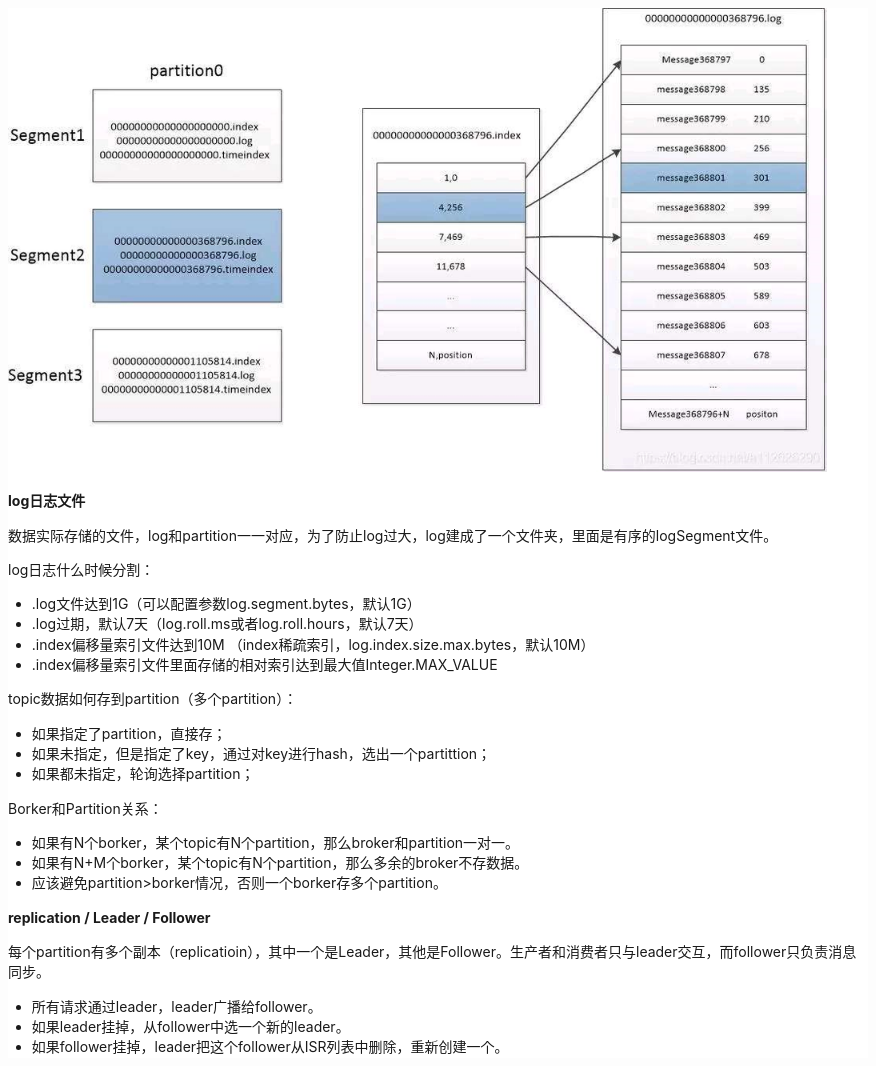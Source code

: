 <img src="images/image-20220419140755085.png" alt="image-20220419140755085" style="zoom: 80%;" />

**log日志文件**

数据实际存储的文件，log和partition一一对应，为了防止log过大，log建成了一个文件夹，里面是有序的logSegment文件。

log日志什么时候分割：

* .log文件达到1G（可以配置参数log.segment.bytes，默认1G）
* .log过期，默认7天（log.roll.ms或者log.roll.hours，默认7天）
* .index偏移量索引文件达到10M （index稀疏索引，log.index.size.max.bytes，默认10M）
* .index偏移量索引文件里面存储的相对索引达到最大值Integer.MAX_VALUE

topic数据如何存到partition（多个partition）：

* 如果指定了partition，直接存；
* 如果未指定，但是指定了key，通过对key进行hash，选出一个partittion；
* 如果都未指定，轮询选择partition；

Borker和Partition关系：

* 如果有N个borker，某个topic有N个partition，那么broker和partition一对一。
* 如果有N+M个borker，某个topic有N个partition，那么多余的broker不存数据。
* 应该避免partition>borker情况，否则一个borker存多个partition。

**replication / Leader / Follower**

每个partition有多个副本（replicatioin），其中一个是Leader，其他是Follower。生产者和消费者只与leader交互，而follower只负责消息同步。

* 所有请求通过leader，leader广播给follower。
* 如果leader挂掉，从follower中选一个新的leader。
* 如果follower挂掉，leader把这个follower从ISR列表中删除，重新创建一个。
